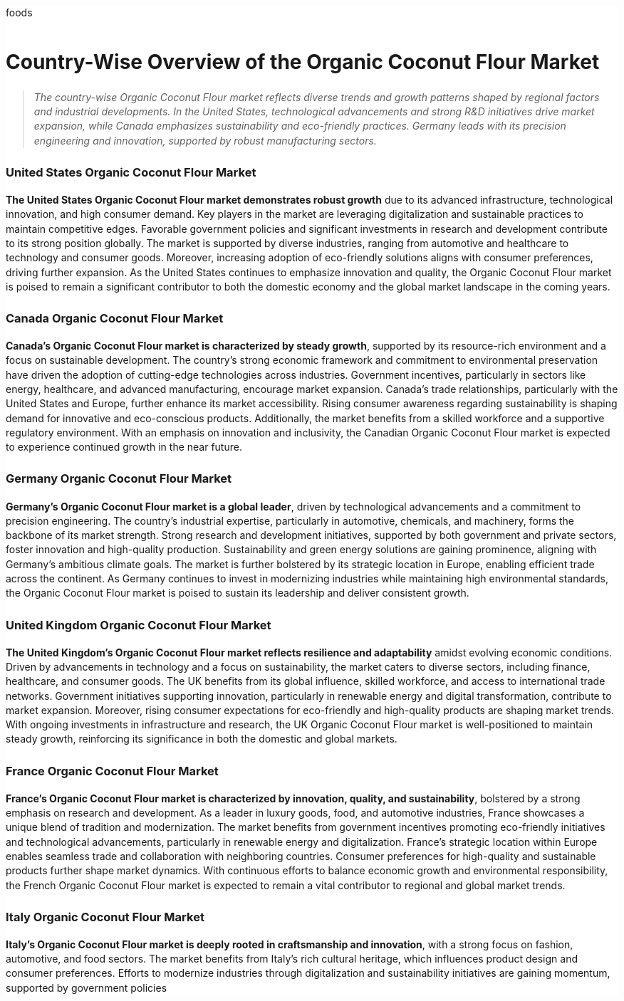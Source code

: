 foods</li></ul><h1><span class="">Country-Wise Overview of the Organic Coconut Flour Market<br /></span></h1><blockquote><p><em><span class="">The country-wise Organic Coconut Flour market reflects diverse trends and growth patterns shaped by regional factors and industrial developments. In the United States, technological advancements and strong R&amp;D initiatives drive market expansion, while Canada emphasizes sustainability and eco-friendly practices. Germany leads with its precision engineering and innovation, supported by robust manufacturing sectors.</span></em></p></blockquote><h3><strong>United States Organic Coconut Flour Market</strong></h3><p><strong>The United States Organic Coconut Flour market demonstrates robust growth</strong> due to its advanced infrastructure, technological innovation, and high consumer demand. Key players in the market are leveraging digitalization and sustainable practices to maintain competitive edges. Favorable government policies and significant investments in research and development contribute to its strong position globally. The market is supported by diverse industries, ranging from automotive and healthcare to technology and consumer goods. Moreover, increasing adoption of eco-friendly solutions aligns with consumer preferences, driving further expansion. As the United States continues to emphasize innovation and quality, the Organic Coconut Flour market is poised to remain a significant contributor to both the domestic economy and the global market landscape in the coming years.</p><h3><strong>Canada Organic Coconut Flour Market</strong></h3><p><strong>Canada&rsquo;s Organic Coconut Flour market is characterized by steady growth</strong>, supported by its resource-rich environment and a focus on sustainable development. The country&rsquo;s strong economic framework and commitment to environmental preservation have driven the adoption of cutting-edge technologies across industries. Government incentives, particularly in sectors like energy, healthcare, and advanced manufacturing, encourage market expansion. Canada&rsquo;s trade relationships, particularly with the United States and Europe, further enhance its market accessibility. Rising consumer awareness regarding sustainability is shaping demand for innovative and eco-conscious products. Additionally, the market benefits from a skilled workforce and a supportive regulatory environment. With an emphasis on innovation and inclusivity, the Canadian Organic Coconut Flour market is expected to experience continued growth in the near future.</p><h3><strong>Germany Organic Coconut Flour Market</strong></h3><p><strong>Germany&rsquo;s Organic Coconut Flour market is a global leader</strong>, driven by technological advancements and a commitment to precision engineering. The country&rsquo;s industrial expertise, particularly in automotive, chemicals, and machinery, forms the backbone of its market strength. Strong research and development initiatives, supported by both government and private sectors, foster innovation and high-quality production. Sustainability and green energy solutions are gaining prominence, aligning with Germany&rsquo;s ambitious climate goals. The market is further bolstered by its strategic location in Europe, enabling efficient trade across the continent. As Germany continues to invest in modernizing industries while maintaining high environmental standards, the Organic Coconut Flour market is poised to sustain its leadership and deliver consistent growth.</p><h3><strong>United Kingdom Organic Coconut Flour Market</strong></h3><p><strong>The United Kingdom&rsquo;s Organic Coconut Flour market reflects resilience and adaptability</strong> amidst evolving economic conditions. Driven by advancements in technology and a focus on sustainability, the market caters to diverse sectors, including finance, healthcare, and consumer goods. The UK benefits from its global influence, skilled workforce, and access to international trade networks. Government initiatives supporting innovation, particularly in renewable energy and digital transformation, contribute to market expansion. Moreover, rising consumer expectations for eco-friendly and high-quality products are shaping market trends. With ongoing investments in infrastructure and research, the UK Organic Coconut Flour market is well-positioned to maintain steady growth, reinforcing its significance in both the domestic and global markets.</p><h3><strong>France Organic Coconut Flour Market</strong></h3><p><strong>France&rsquo;s Organic Coconut Flour market is characterized by innovation, quality, and sustainability</strong>, bolstered by a strong emphasis on research and development. As a leader in luxury goods, food, and automotive industries, France showcases a unique blend of tradition and modernization. The market benefits from government incentives promoting eco-friendly initiatives and technological advancements, particularly in renewable energy and digitalization. France&rsquo;s strategic location within Europe enables seamless trade and collaboration with neighboring countries. Consumer preferences for high-quality and sustainable products further shape market dynamics. With continuous efforts to balance economic growth and environmental responsibility, the French Organic Coconut Flour market is expected to remain a vital contributor to regional and global market trends.</p><h3><strong>Italy Organic Coconut Flour Market</strong></h3><p><strong>Italy&rsquo;s Organic Coconut Flour market is deeply rooted in craftsmanship and innovation</strong>, with a strong focus on fashion, automotive, and food sectors. The market benefits from Italy&rsquo;s rich cultural heritage, which influences product design and consumer preferences. Efforts to modernize industries through digitalization and sustainability initiatives are gaining momentum, supported by government policies